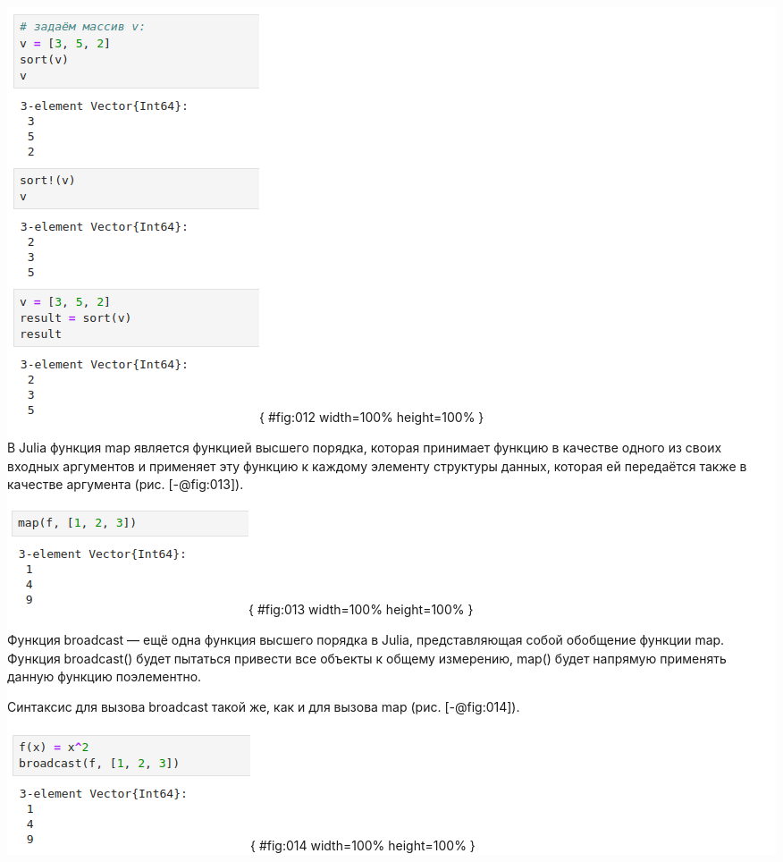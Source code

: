 ![Пример изменения аргумента функции](image/12.png){ #fig:012 width=100% height=100% }

В Julia функция map является функцией высшего порядка, которая принимает функцию
в качестве одного из своих входных аргументов и применяет эту функцию к каждому
элементу структуры данных, которая ей передаётся также в качестве аргумента (рис. [-@fig:013]).

![Пример вызова функции map](image/13.png){ #fig:013 width=100% height=100% }

Функция broadcast — ещё одна функция высшего порядка в Julia, представляющая собой обобщение функции map. Функция broadcast() будет пытаться привести все объекты
к общему измерению, map() будет напрямую применять данную функцию поэлементно.

Синтаксис для вызова broadcast такой же, как и для вызова map (рис. [-@fig:014]).

![Пример вызова функции broadcast](image/14.png){ #fig:014 width=100% height=100% }
